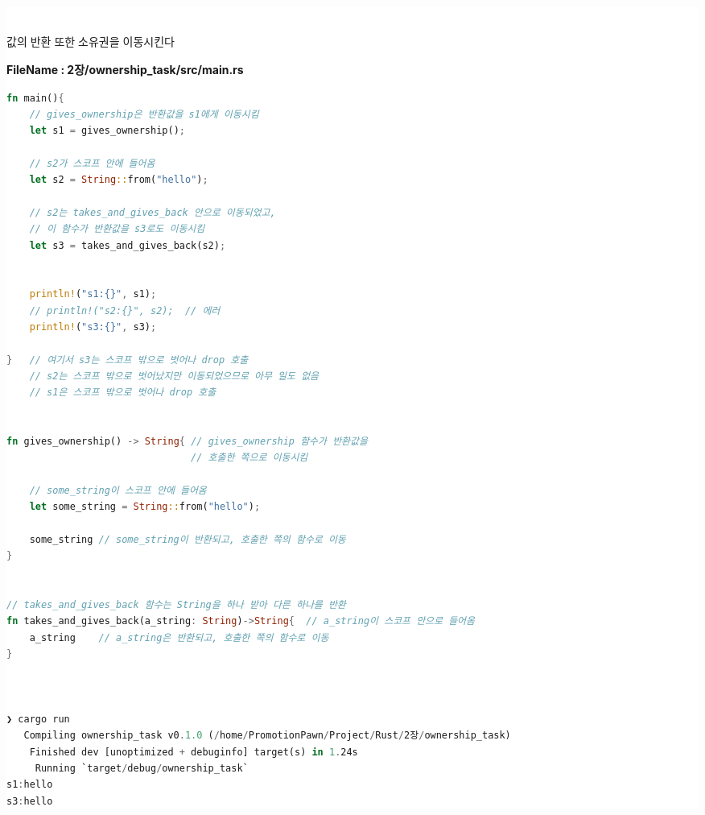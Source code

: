 </br>

값의 반환 또한 소유권을 이동시킨다 

<strong>FileName : 2장/ownership_task/src/main.rs</strong>

``` rs
fn main(){
    // gives_ownership은 반환값을 s1에게 이동시킴
    let s1 = gives_ownership();

    // s2가 스코프 안에 들어옴
    let s2 = String::from("hello");

    // s2는 takes_and_gives_back 안으로 이동되었고,
    // 이 함수가 반환값을 s3로도 이동시킴
    let s3 = takes_and_gives_back(s2);


    println!("s1:{}", s1);
    // println!("s2:{}", s2);  // 에러
    println!("s3:{}", s3);

}   // 여기서 s3는 스코프 밖으로 벗어나 drop 호출 
    // s2는 스코프 밖으로 벗어났지만 이동되었으므로 아무 일도 없음
    // s1은 스코프 밖으로 벗어나 drop 호출


fn gives_ownership() -> String{ // gives_ownership 함수가 반환값을 
                                // 호출한 쪽으로 이동시킴
    
    // some_string이 스코프 안에 들어옴
    let some_string = String::from("hello");

    some_string // some_string이 반환되고, 호출한 쪽의 함수로 이동
}


// takes_and_gives_back 함수는 String을 하나 받아 다른 하나를 반환
fn takes_and_gives_back(a_string: String)->String{  // a_string이 스코프 안으로 들어옴
    a_string    // a_string은 반환되고, 호출한 쪽의 함수로 이동
}



❯ cargo run
   Compiling ownership_task v0.1.0 (/home/PromotionPawn/Project/Rust/2장/ownership_task)
    Finished dev [unoptimized + debuginfo] target(s) in 1.24s
     Running `target/debug/ownership_task`
s1:hello
s3:hello
```
